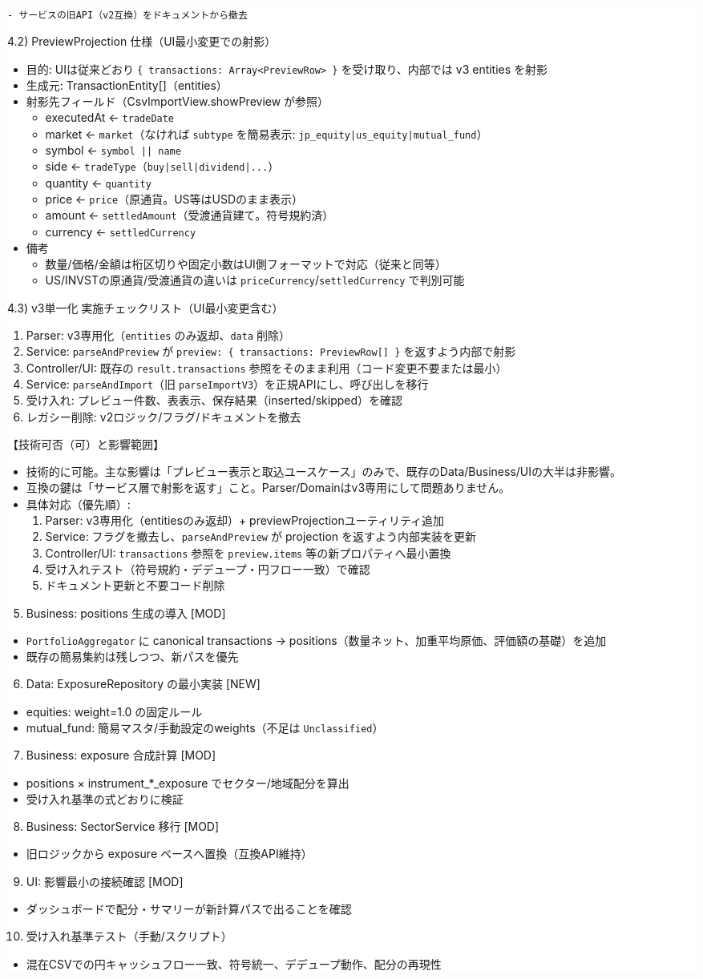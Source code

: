     - サービスの旧API（v2互換）をドキュメントから撤去

  4.2) PreviewProjection 仕様（UI最小変更での射影）
  - 目的: UIは従来どおり `{ transactions: Array<PreviewRow> }` を受け取り、内部では v3 entities を射影
  - 生成元: TransactionEntity[]（entities）
  - 射影先フィールド（CsvImportView.showPreview が参照）
    - executedAt ← `tradeDate`
    - market ← `market`（なければ `subtype` を簡易表示: `jp_equity|us_equity|mutual_fund`）
    - symbol ← `symbol || name`
    - side ← `tradeType`（`buy|sell|dividend|...`）
    - quantity ← `quantity`
    - price ← `price`（原通貨。US等はUSDのまま表示）
    - amount ← `settledAmount`（受渡通貨建て。符号規約済）
    - currency ← `settledCurrency`
  - 備考
    - 数量/価格/金額は桁区切りや固定小数はUI側フォーマットで対応（従来と同等）
    - US/INVSTの原通貨/受渡通貨の違いは `priceCurrency`/`settledCurrency` で判別可能

  4.3) v3単一化 実施チェックリスト（UI最小変更含む）
  1. Parser: v3専用化（`entities` のみ返却、`data` 削除）
  2. Service: `parseAndPreview` が `preview: { transactions: PreviewRow[] }` を返すよう内部で射影
  3. Controller/UI: 既存の `result.transactions` 参照をそのまま利用（コード変更不要または最小）
  4. Service: `parseAndImport`（旧 `parseImportV3`）を正規APIにし、呼び出しを移行
  5. 受け入れ: プレビュー件数、表表示、保存結果（inserted/skipped）を確認
  6. レガシー削除: v2ロジック/フラグ/ドキュメントを撤去

  【技術可否（可）と影響範囲】
  - 技術的に可能。主な影響は「プレビュー表示と取込ユースケース」のみで、既存のData/Business/UIの大半は非影響。
  - 互換の鍵は「サービス層で射影を返す」こと。Parser/Domainはv3専用にして問題ありません。
  - 具体対応（優先順）:
    1) Parser: v3専用化（entitiesのみ返却）+ previewProjectionユーティリティ追加
    2) Service: フラグを撤去し、`parseAndPreview` が projection を返すよう内部実装を更新
    3) Controller/UI: `transactions` 参照を `preview.items` 等の新プロパティへ最小置換
    4) 受け入れテスト（符号規約・デデュープ・円フロー一致）で確認
    5) ドキュメント更新と不要コード削除

5) Business: positions 生成の導入 [MOD]
- `PortfolioAggregator` に canonical transactions → positions（数量ネット、加重平均原価、評価額の基礎）を追加
- 既存の簡易集約は残しつつ、新パスを優先

6) Data: ExposureRepository の最小実装 [NEW]
- equities: weight=1.0 の固定ルール
- mutual_fund: 簡易マスタ/手動設定のweights（不足は `Unclassified`）

7) Business: exposure 合成計算 [MOD]
- positions × instrument_*_exposure でセクター/地域配分を算出
- 受け入れ基準の式どおりに検証

8) Business: SectorService 移行 [MOD]
- 旧ロジックから exposure ベースへ置換（互換API維持）

9) UI: 影響最小の接続確認 [MOD]
- ダッシュボードで配分・サマリーが新計算パスで出ることを確認

10) 受け入れ基準テスト（手動/スクリプト）
- 混在CSVでの円キャッシュフロー一致、符号統一、デデュープ動作、配分の再現性
